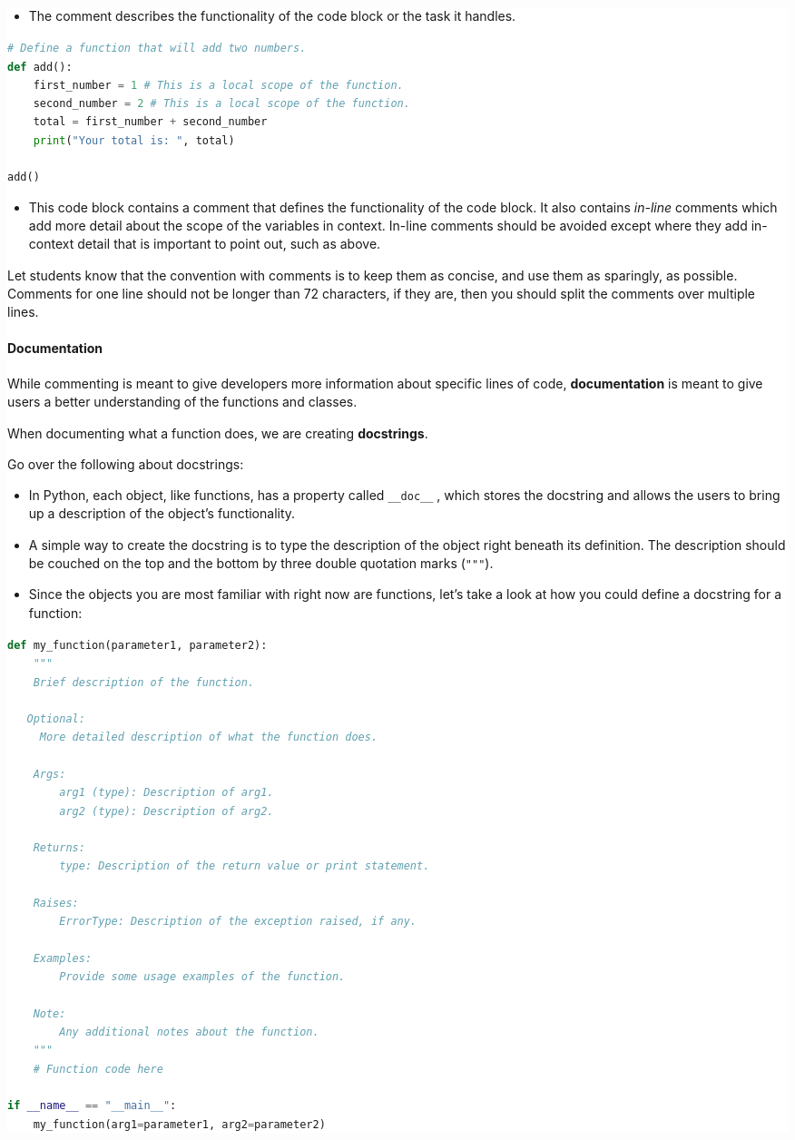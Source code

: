 * The comment describes the functionality of the code block or the task it handles.

```python
# Define a function that will add two numbers.
def add():
    first_number = 1 # This is a local scope of the function.
    second_number = 2 # This is a local scope of the function.
    total = first_number + second_number
    print("Your total is: ", total)

add()
```

* This code block contains a comment that defines the functionality of the code block. It also contains *in-line* comments which add more detail about the scope of the variables in context. In-line comments should be avoided except where they add in-context detail that is important to point out, such as above.

Let students know that the convention with comments is to keep them as concise, and use them as sparingly, as possible. Comments for one line should not be longer than 72 characters, if they are, then you should split the comments over multiple lines.

#### Documentation

While commenting is meant to give developers more information about specific lines of code, **documentation** is meant to give users a better understanding of the functions and classes.

When documenting what a function does, we are creating **docstrings**.

Go over the following about docstrings:

* In Python, each object, like functions, has a property called `__doc__` , which stores the docstring and allows the users to bring up a description of the object’s functionality.

* A simple way to create the docstring is to type the description of the object right beneath its definition. The description should be couched on the top and the bottom by three double quotation marks (`"""`).

* Since the objects you are most familiar with right now are functions, let’s take a look at how you could define a docstring for a function:

```python
def my_function(parameter1, parameter2):
    """
    Brief description of the function.

   Optional:
     More detailed description of what the function does.

    Args:
        arg1 (type): Description of arg1.
        arg2 (type): Description of arg2.

    Returns:
        type: Description of the return value or print statement.

    Raises:
        ErrorType: Description of the exception raised, if any.

    Examples:
        Provide some usage examples of the function.

    Note:
        Any additional notes about the function.
    """
    # Function code here

if __name__ == "__main__":
    my_function(arg1=parameter1, arg2=parameter2)
```